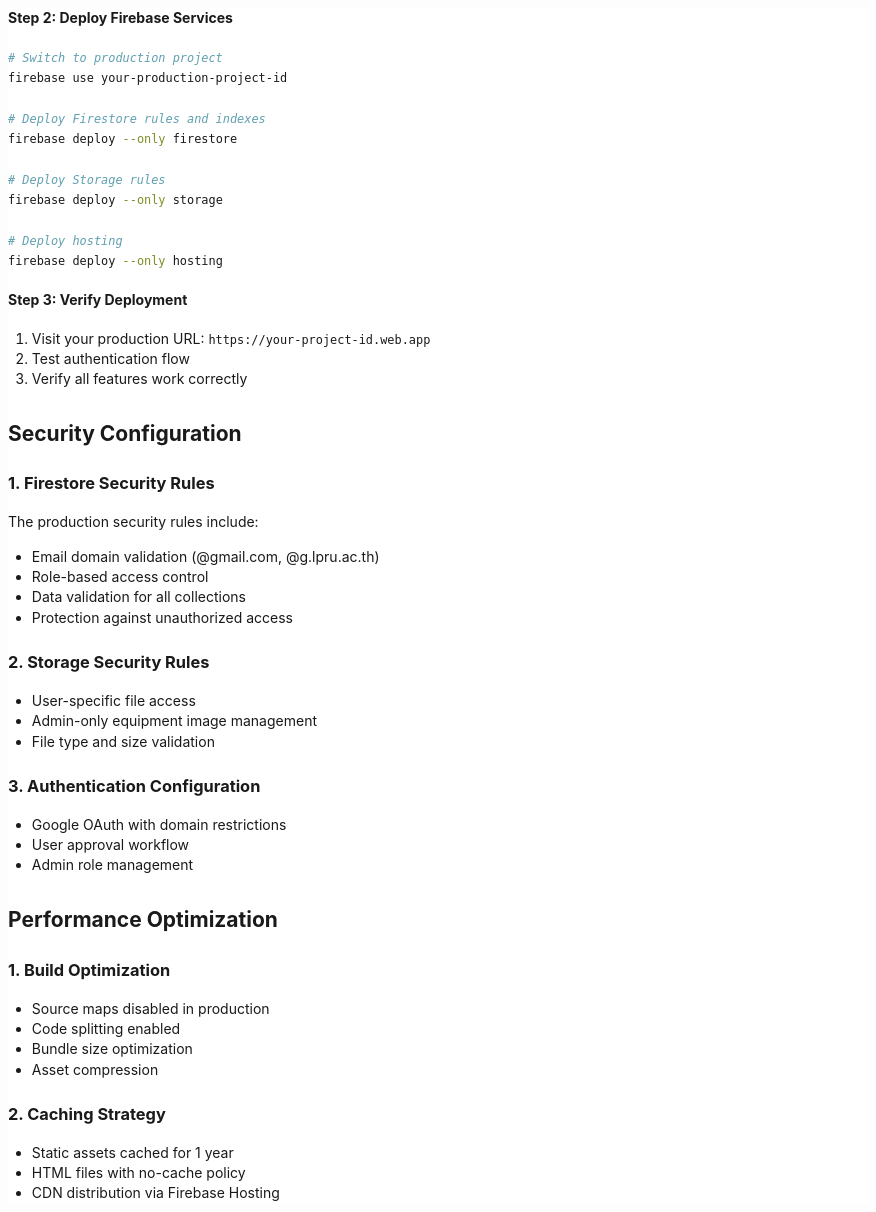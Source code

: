 #### Step 2: Deploy Firebase Services
```bash
# Switch to production project
firebase use your-production-project-id

# Deploy Firestore rules and indexes
firebase deploy --only firestore

# Deploy Storage rules
firebase deploy --only storage

# Deploy hosting
firebase deploy --only hosting
```

#### Step 3: Verify Deployment
1. Visit your production URL: `https://your-project-id.web.app`
2. Test authentication flow
3. Verify all features work correctly

## Security Configuration

### 1. Firestore Security Rules
The production security rules include:
- Email domain validation (@gmail.com, @g.lpru.ac.th)
- Role-based access control
- Data validation for all collections
- Protection against unauthorized access

### 2. Storage Security Rules
- User-specific file access
- Admin-only equipment image management
- File type and size validation

### 3. Authentication Configuration
- Google OAuth with domain restrictions
- User approval workflow
- Admin role management

## Performance Optimization

### 1. Build Optimization
- Source maps disabled in production
- Code splitting enabled
- Bundle size optimization
- Asset compression

### 2. Caching Strategy
- Static assets cached for 1 year
- HTML files with no-cache policy
- CDN distribution via Firebase Hosting
